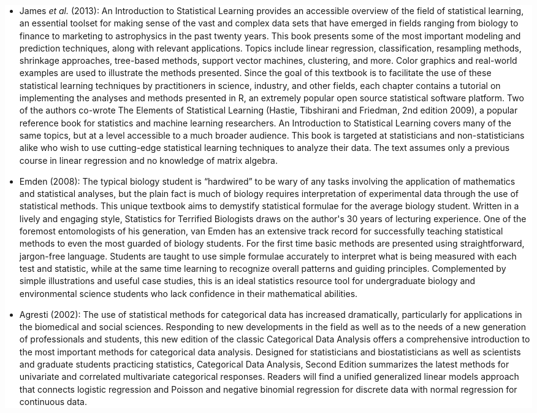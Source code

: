 -   James *et al.* (2013): An Introduction to Statistical Learning
    provides an accessible overview of the field of statistical
    learning, an essential toolset for making sense of the vast and
    complex data sets that have emerged in fields ranging from biology
    to finance to marketing to astrophysics in the past twenty years.
    This book presents some of the most important modeling and
    prediction techniques, along with relevant applications. Topics
    include linear regression, classification, resampling methods,
    shrinkage approaches, tree-based methods, support vector machines,
    clustering, and more. Color graphics and real-world examples are
    used to illustrate the methods presented. Since the goal of this
    textbook is to facilitate the use of these statistical learning
    techniques by practitioners in science, industry, and other fields,
    each chapter contains a tutorial on implementing the analyses and
    methods presented in R, an extremely popular open source statistical
    software platform. Two of the authors co-wrote The Elements of
    Statistical Learning (Hastie, Tibshirani and Friedman, 2nd edition
    2009), a popular reference book for statistics and machine learning
    researchers. An Introduction to Statistical Learning covers many of
    the same topics, but at a level accessible to a much broader
    audience. This book is targeted at statisticians and
    non-statisticians alike who wish to use cutting-edge statistical
    learning techniques to analyze their data. The text assumes only a
    previous course in linear regression and no knowledge of matrix
    algebra.

-   Emden (2008): The typical biology student is “hardwired” to be wary
    of any tasks involving the application of mathematics and
    statistical analyses, but the plain fact is much of biology requires
    interpretation of experimental data through the use of statistical
    methods. This unique textbook aims to demystify statistical formulae
    for the average biology student. Written in a lively and engaging
    style, Statistics for Terrified Biologists draws on the author's 30
    years of lecturing experience. One of the foremost entomologists of
    his generation, van Emden has an extensive track record for
    successfully teaching statistical methods to even the most guarded
    of biology students. For the first time basic methods are presented
    using straightforward, jargon-free language. Students are taught to
    use simple formulae accurately to interpret what is being measured
    with each test and statistic, while at the same time learning to
    recognize overall patterns and guiding principles. Complemented by
    simple illustrations and useful case studies, this is an ideal
    statistics resource tool for undergraduate biology and environmental
    science students who lack confidence in their mathematical
    abilities.

-   Agresti (2002): The use of statistical methods for categorical data
    has increased dramatically, particularly for applications in the
    biomedical and social sciences. Responding to new developments in
    the field as well as to the needs of a new generation of
    professionals and students, this new edition of the classic
    Categorical Data Analysis offers a comprehensive introduction to the
    most important methods for categorical data analysis. Designed for
    statisticians and biostatisticians as well as scientists and
    graduate students practicing statistics, Categorical Data Analysis,
    Second Edition summarizes the latest methods for univariate and
    correlated multivariate categorical responses. Readers will find a
    unified generalized linear models approach that connects logistic
    regression and Poisson and negative binomial regression for discrete
    data with normal regression for continuous data.
